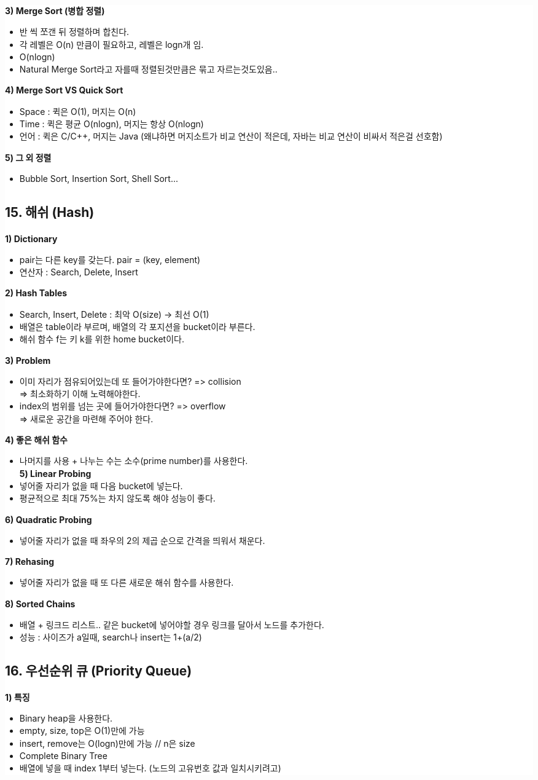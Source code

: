  **3) Merge Sort (병합 정렬)**
  - 반 씩 쪼갠 뒤 정렬하며 합친다.
  - 각 레벨은 O(n) 만큼이 필요하고, 레벨은 logn개 임.
  - O(nlogn) 
  - Natural Merge Sort라고 자를때 정렬된것만큼은 묶고 자르는것도있음..  
  
 **4) Merge Sort VS Quick Sort**
  - Space : 퀵은 O(1), 머지는 O(n)
  - Time : 퀵은 평균 O(nlogn), 머지는 항상 O(nlogn)
  - 언어 : 퀵은 C/C++, 머지는 Java   (왜냐하면 머지소트가 비교 연산이 적은데, 자바는 비교 연산이 비싸서 적은걸 선호함)  
  
 **5) 그 외 정렬**
  - Bubble Sort, Insertion Sort, Shell Sort...

## 15. 해쉬 (Hash)

 **1) Dictionary**
  - pair는 다른 key를 갖는다. pair = (key, element)
  - 연산자 : Search, Delete, Insert   
  
 **2) Hash Tables**
  - Search, Insert, Delete : 최악 O(size) -> 최선 O(1)
  - 배열은 table이라 부르며, 배열의 각 포지션을 bucket이라 부른다.
  - 해쉬 함수 f는 키 k를 위한 home bucket이다.  
  
 **3) Problem**
  - 이미 자리가 점유되어있는데 또 들어가야한다면? => collision  
  => 최소화하기 이해 노력해야한다.  
  - index의 범위를 넘는 곳에 들어가야한다면? => overflow  
  => 새로운 공간을 마련해 주어야 한다.  
  
 **4) 좋은 해쉬 함수**
  - 나머지를 사용 + 나누는 수는 소수(prime number)를 사용한다.  
 **5) Linear Probing**
  - 넣어줄 자리가 없을 때 다음 bucket에 넣는다.
  - 평균적으로 최대 75%는 차지 않도록 해야 성능이 좋다.  
  
 **6) Quadratic Probing**
  - 넣어줄 자리가 없을 때 좌우의 2의 제곱 순으로 간격을 띄워서 채운다.  
  
 **7) Rehasing**
  - 넣어줄 자리가 없을 때 또 다른 새로운 해쉬 함수를 사용한다.  
  
 **8) Sorted Chains**
  - 배열 + 링크드 리스트..  같은 bucket에 넣어야할 경우 링크를 달아서 노드를 추가한다.
  - 성능 : 사이즈가 a일때, search나 insert는 1+(a/2)  

## 16. 우선순위 큐 (Priority Queue)

 **1) 특징**
  - Binary heap을 사용한다.
  - empty, size, top은 O(1)만에 가능
  - insert, remove는 O(logn)만에 가능 // n은 size
  - Complete Binary Tree
  - 배열에 넣을 때 index 1부터 넣는다. (노드의 고유번호 값과 일치시키려고)  
  